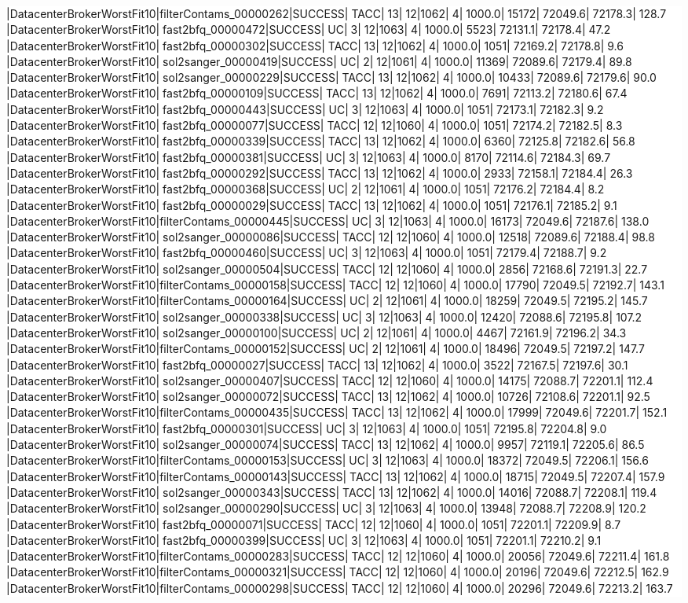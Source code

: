 |DatacenterBrokerWorstFit10|filterContams_00000262|SUCCESS|  TACC|  13|       12|1062|        4|    1000.0|      15172|  72049.6|   72178.3|   128.7
|DatacenterBrokerWorstFit10|     fast2bfq_00000472|SUCCESS|    UC|   3|       12|1063|        4|    1000.0|       5523|  72131.1|   72178.4|    47.2
|DatacenterBrokerWorstFit10|     fast2bfq_00000302|SUCCESS|  TACC|  13|       12|1062|        4|    1000.0|       1051|  72169.2|   72178.8|     9.6
|DatacenterBrokerWorstFit10|   sol2sanger_00000419|SUCCESS|    UC|   2|       12|1061|        4|    1000.0|      11369|  72089.6|   72179.4|    89.8
|DatacenterBrokerWorstFit10|   sol2sanger_00000229|SUCCESS|  TACC|  13|       12|1062|        4|    1000.0|      10433|  72089.6|   72179.6|    90.0
|DatacenterBrokerWorstFit10|     fast2bfq_00000109|SUCCESS|  TACC|  13|       12|1062|        4|    1000.0|       7691|  72113.2|   72180.6|    67.4
|DatacenterBrokerWorstFit10|     fast2bfq_00000443|SUCCESS|    UC|   3|       12|1063|        4|    1000.0|       1051|  72173.1|   72182.3|     9.2
|DatacenterBrokerWorstFit10|     fast2bfq_00000077|SUCCESS|  TACC|  12|       12|1060|        4|    1000.0|       1051|  72174.2|   72182.5|     8.3
|DatacenterBrokerWorstFit10|     fast2bfq_00000339|SUCCESS|  TACC|  13|       12|1062|        4|    1000.0|       6360|  72125.8|   72182.6|    56.8
|DatacenterBrokerWorstFit10|     fast2bfq_00000381|SUCCESS|    UC|   3|       12|1063|        4|    1000.0|       8170|  72114.6|   72184.3|    69.7
|DatacenterBrokerWorstFit10|     fast2bfq_00000292|SUCCESS|  TACC|  13|       12|1062|        4|    1000.0|       2933|  72158.1|   72184.4|    26.3
|DatacenterBrokerWorstFit10|     fast2bfq_00000368|SUCCESS|    UC|   2|       12|1061|        4|    1000.0|       1051|  72176.2|   72184.4|     8.2
|DatacenterBrokerWorstFit10|     fast2bfq_00000029|SUCCESS|  TACC|  13|       12|1062|        4|    1000.0|       1051|  72176.1|   72185.2|     9.1
|DatacenterBrokerWorstFit10|filterContams_00000445|SUCCESS|    UC|   3|       12|1063|        4|    1000.0|      16173|  72049.6|   72187.6|   138.0
|DatacenterBrokerWorstFit10|   sol2sanger_00000086|SUCCESS|  TACC|  12|       12|1060|        4|    1000.0|      12518|  72089.6|   72188.4|    98.8
|DatacenterBrokerWorstFit10|     fast2bfq_00000460|SUCCESS|    UC|   3|       12|1063|        4|    1000.0|       1051|  72179.4|   72188.7|     9.2
|DatacenterBrokerWorstFit10|   sol2sanger_00000504|SUCCESS|  TACC|  12|       12|1060|        4|    1000.0|       2856|  72168.6|   72191.3|    22.7
|DatacenterBrokerWorstFit10|filterContams_00000158|SUCCESS|  TACC|  12|       12|1060|        4|    1000.0|      17790|  72049.5|   72192.7|   143.1
|DatacenterBrokerWorstFit10|filterContams_00000164|SUCCESS|    UC|   2|       12|1061|        4|    1000.0|      18259|  72049.5|   72195.2|   145.7
|DatacenterBrokerWorstFit10|   sol2sanger_00000338|SUCCESS|    UC|   3|       12|1063|        4|    1000.0|      12420|  72088.6|   72195.8|   107.2
|DatacenterBrokerWorstFit10|   sol2sanger_00000100|SUCCESS|    UC|   2|       12|1061|        4|    1000.0|       4467|  72161.9|   72196.2|    34.3
|DatacenterBrokerWorstFit10|filterContams_00000152|SUCCESS|    UC|   2|       12|1061|        4|    1000.0|      18496|  72049.5|   72197.2|   147.7
|DatacenterBrokerWorstFit10|     fast2bfq_00000027|SUCCESS|  TACC|  13|       12|1062|        4|    1000.0|       3522|  72167.5|   72197.6|    30.1
|DatacenterBrokerWorstFit10|   sol2sanger_00000407|SUCCESS|  TACC|  12|       12|1060|        4|    1000.0|      14175|  72088.7|   72201.1|   112.4
|DatacenterBrokerWorstFit10|   sol2sanger_00000072|SUCCESS|  TACC|  13|       12|1062|        4|    1000.0|      10726|  72108.6|   72201.1|    92.5
|DatacenterBrokerWorstFit10|filterContams_00000435|SUCCESS|  TACC|  13|       12|1062|        4|    1000.0|      17999|  72049.6|   72201.7|   152.1
|DatacenterBrokerWorstFit10|     fast2bfq_00000301|SUCCESS|    UC|   3|       12|1063|        4|    1000.0|       1051|  72195.8|   72204.8|     9.0
|DatacenterBrokerWorstFit10|   sol2sanger_00000074|SUCCESS|  TACC|  13|       12|1062|        4|    1000.0|       9957|  72119.1|   72205.6|    86.5
|DatacenterBrokerWorstFit10|filterContams_00000153|SUCCESS|    UC|   3|       12|1063|        4|    1000.0|      18372|  72049.5|   72206.1|   156.6
|DatacenterBrokerWorstFit10|filterContams_00000143|SUCCESS|  TACC|  13|       12|1062|        4|    1000.0|      18715|  72049.5|   72207.4|   157.9
|DatacenterBrokerWorstFit10|   sol2sanger_00000343|SUCCESS|  TACC|  13|       12|1062|        4|    1000.0|      14016|  72088.7|   72208.1|   119.4
|DatacenterBrokerWorstFit10|   sol2sanger_00000290|SUCCESS|    UC|   3|       12|1063|        4|    1000.0|      13948|  72088.7|   72208.9|   120.2
|DatacenterBrokerWorstFit10|     fast2bfq_00000071|SUCCESS|  TACC|  12|       12|1060|        4|    1000.0|       1051|  72201.1|   72209.9|     8.7
|DatacenterBrokerWorstFit10|     fast2bfq_00000399|SUCCESS|    UC|   3|       12|1063|        4|    1000.0|       1051|  72201.1|   72210.2|     9.1
|DatacenterBrokerWorstFit10|filterContams_00000283|SUCCESS|  TACC|  12|       12|1060|        4|    1000.0|      20056|  72049.6|   72211.4|   161.8
|DatacenterBrokerWorstFit10|filterContams_00000321|SUCCESS|  TACC|  12|       12|1060|        4|    1000.0|      20196|  72049.6|   72212.5|   162.9
|DatacenterBrokerWorstFit10|filterContams_00000298|SUCCESS|  TACC|  12|       12|1060|        4|    1000.0|      20296|  72049.6|   72213.2|   163.7